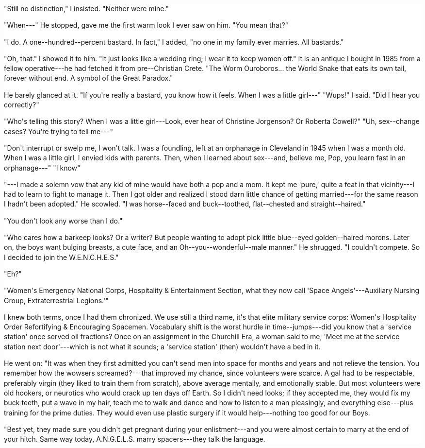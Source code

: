 "Still no distinction," I insisted. "Neither were mine."

"When---" He stopped, gave me the first warm look I ever saw on him. "You mean that?"

"I do. A one--hundred--percent bastard. In fact," I added, "no one in my family ever marries. All bastards."

"Oh, that." I showed it to him. "It just looks like a wedding ring; I wear it to keep women off." It is an antique I bought in 1985 from a fellow operative---he had fetched it from pre--Christian Crete. "The Worm Ouroboros... the World Snake that eats its own tail, forever without end. A symbol of the Great Paradox."

He barely glanced at it. "If you're really a bastard, you know how it feels. When I was a little girl---"
"Wups!" I said. "Did I hear you correctly?"

"Who's telling this story? When I was a little girl---Look, ever hear of Christine Jorgenson? Or Roberta Cowell?"
"Uh, sex--change cases? You're trying to tell me---"

"Don't interrupt or swelp me, I won't talk. I was a foundling, left at an orphanage in Cleveland in 1945 when I was a month old. When I was a little girl, I envied kids with parents. Then, when I learned about sex---and, believe me, Pop, you learn fast in an orphanage---"
"I know"

"---I made a solemn vow that any kid of mine would have both a pop and a mom. It kept me 'pure,' quite a feat in that vicinity---I had to learn to fight to manage it. Then I got older and realized I stood darn little chance of getting married---for the same reason I hadn't been adopted." He scowled. "I was horse--faced and buck--toothed, flat--chested and straight--haired."

"You don't look any worse than I do."

"Who cares how a barkeep looks? Or a writer? But people wanting to adopt pick little blue--eyed golden--haired morons. Later on, the boys want bulging breasts, a cute face, and an Oh--you--wonderful--male manner." He shrugged. "I couldn't compete. So I decided to join the W.E.N.C.H.E.S."

"Eh?"

"Women's Emergency National Corps, Hospitality & Entertainment Section, what they now call 'Space Angels'---Auxiliary Nursing Group, Extraterrestrial Legions.'"

I knew both terms, once I had them chronized. We use still a third name, it's that elite military service corps: Women's Hospitality Order Refortifying & Encouraging Spacemen. Vocabulary shift is the worst hurdle in time--jumps---did you know that a 'service station' once served oil fractions? Once on an assignment in the Churchill Era, a woman said to me, 'Meet me at the service station next door'---which is not what it sounds; a 'service station' (then) wouldn't have a bed in it.

He went on: "It was when they first admitted you can't send men into space for months and years and not relieve the tension. You remember how the wowsers screamed?---that improved my chance, since volunteers were scarce. A gal had to be respectable, preferably virgin (they liked to train them from scratch), above average mentally, and emotionally stable. But most volunteers were old hookers, or neurotics who would crack up ten days off Earth. So I didn't need looks; if they accepted me, they would fix my buck teeth, put a wave in my hair, teach me to walk and dance and how to listen to a man pleasingly, and everything else---plus training for the prime duties. They would even use plastic surgery if it would help---nothing too good for our Boys.

"Best yet, they made sure you didn't get pregnant during your enlistment---and you were almost certain to marry at the end of your hitch. Same way today, A.N.G.E.L.S. marry spacers---they talk the language.
